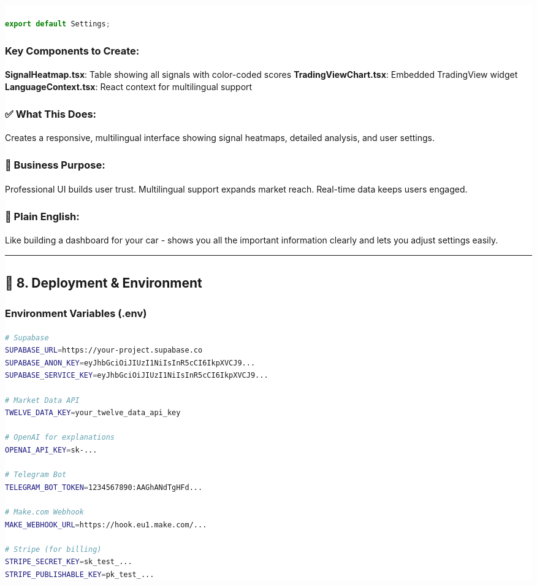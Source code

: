 ```typescript

export default Settings;
```

### Key Components to Create:

**SignalHeatmap.tsx**: Table showing all signals with color-coded scores
**TradingViewChart.tsx**: Embedded TradingView widget
**LanguageContext.tsx**: React context for multilingual support

### ✅ What This Does:
Creates a responsive, multilingual interface showing signal heatmaps, detailed analysis, and user settings.

### 🧠 Business Purpose:
Professional UI builds user trust. Multilingual support expands market reach. Real-time data keeps users engaged.

### 👶 Plain English:
Like building a dashboard for your car - shows you all the important information clearly and lets you adjust settings easily.

---

## 🚀 8. Deployment & Environment

### Environment Variables (.env)
```bash
# Supabase
SUPABASE_URL=https://your-project.supabase.co
SUPABASE_ANON_KEY=eyJhbGciOiJIUzI1NiIsInR5cCI6IkpXVCJ9...
SUPABASE_SERVICE_KEY=eyJhbGciOiJIUzI1NiIsInR5cCI6IkpXVCJ9...

# Market Data API
TWELVE_DATA_KEY=your_twelve_data_api_key

# OpenAI for explanations
OPENAI_API_KEY=sk-...

# Telegram Bot
TELEGRAM_BOT_TOKEN=1234567890:AAGhANdTgHFd...

# Make.com Webhook
MAKE_WEBHOOK_URL=https://hook.eu1.make.com/...

# Stripe (for billing)
STRIPE_SECRET_KEY=sk_test_...
STRIPE_PUBLISHABLE_KEY=pk_test_...
```
